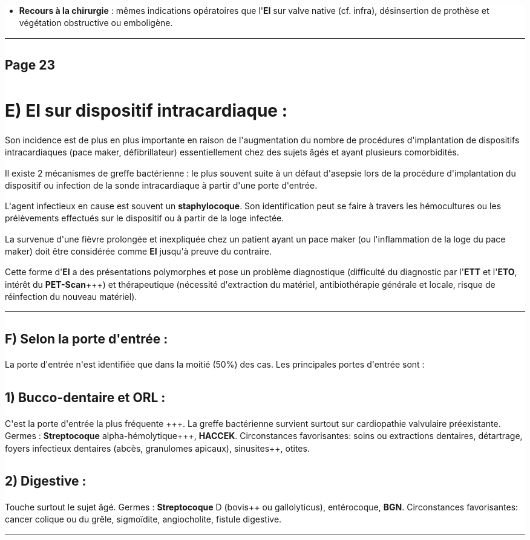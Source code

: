 
- **Recours à la chirurgie** : mêmes indications opératoires que l'**EI** sur valve native (cf. infra), désinsertion de prothèse et végétation obstructive ou emboligène.

---

## Page 23

# E) **EI** sur dispositif intracardiaque :

Son incidence est de plus en plus importante en raison de l'augmentation du nombre de procédures d'implantation de dispositifs intracardiaques (pace maker, défibrillateur) essentiellement chez des sujets âgés et ayant plusieurs comorbidités.

Il existe 2 mécanismes de greffe bactérienne : le plus souvent suite à un défaut d'asepsie lors de la procédure d'implantation du dispositif ou infection de la sonde intracardiaque à partir d'une porte d'entrée.

L'agent infectieux en cause est souvent un **staphylocoque**. Son identification peut se faire à travers les hémocultures ou les prélèvements effectués sur le dispositif ou à partir de la loge infectée.

La survenue d'une fièvre prolongée et inexpliquée chez un patient ayant un pace maker (ou l'inflammation de la loge du pace maker) doit être considérée comme **EI** jusqu'à preuve du contraire.

Cette forme d'**EI** a des présentations polymorphes et pose un problème diagnostique (difficulté du diagnostic par l'**ETT** et l'**ETO**, intérêt du **PET-Scan**+++) et thérapeutique (nécessité d'extraction du matériel, antibiothérapie générale et locale, risque de réinfection du nouveau matériel).

---

## F) Selon la porte d'entrée :

La porte d'entrée n'est identifiée que dans la moitié (50%) des cas. Les principales portes d'entrée sont :

## 1) Bucco-dentaire et **ORL** :

C'est la porte d'entrée la plus fréquente +++.
La greffe bactérienne survient surtout sur cardiopathie valvulaire préexistante.
Germes : **Streptocoque** alpha-hémolytique+++, **HACCEK**.
Circonstances favorisantes: soins ou extractions dentaires, détartrage, foyers infectieux dentaires (abcès, granulomes apicaux), sinusites++, otites.

## 2) Digestive :

Touche surtout le sujet âgé.
Germes : **Streptocoque** D (bovis++ ou gallolyticus), entérocoque, **BGN**.
Circonstances favorisantes: cancer colique ou du grêle, sigmoïdite, angiocholite, fistule digestive.

---